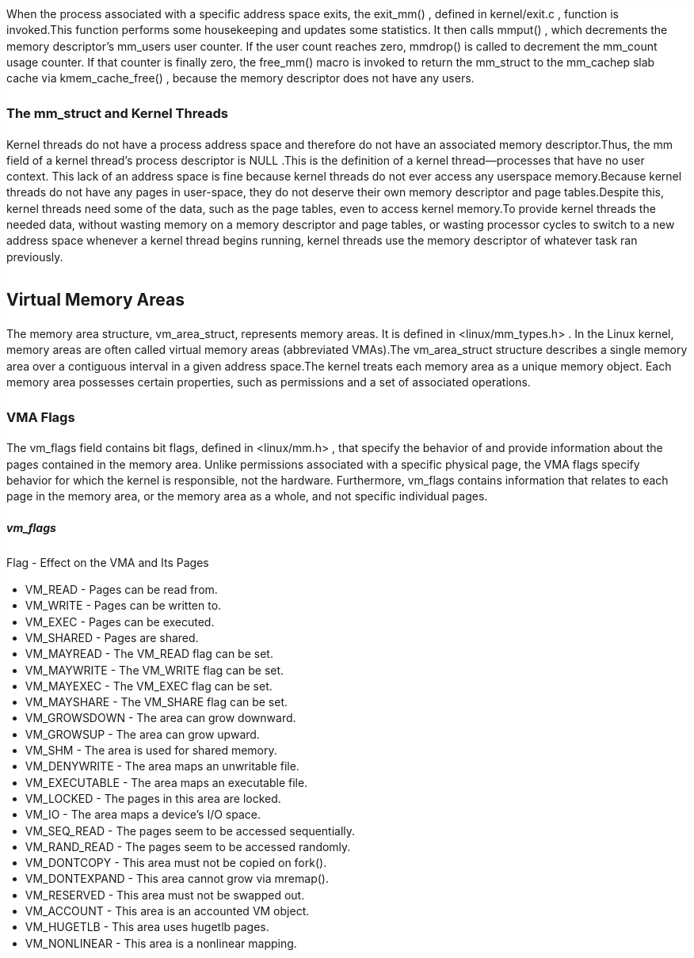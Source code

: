 When the process associated with a specific address space exits, the exit_mm() , defined in kernel/exit.c , function is invoked.This function performs some housekeeping and updates some statistics. It then calls mmput() , which decrements the memory descriptor’s mm_users user counter. If the user count reaches zero, mmdrop() is called to decrement the mm_count usage counter. If that counter is finally zero, the free_mm() macro is invoked to return the mm_struct to the mm_cachep slab cache via kmem_cache_free() , because the memory descriptor does not have any users.

### The mm_struct and Kernel Threads
Kernel threads do not have a process address space and therefore do not have an associated memory descriptor.Thus, the mm field of a kernel thread’s process descriptor is NULL .This is the definition of a kernel thread—processes that have no user context. This lack of an address space is fine because kernel threads do not ever access any userspace memory.Because kernel threads do not have any pages in user-space, they do not deserve their own memory descriptor and page tables.Despite this, kernel threads need some of the data, such as the page tables, even to access kernel memory.To provide kernel threads the needed data, without wasting memory on a memory descriptor and page tables, or wasting processor cycles to switch to a new address space whenever a kernel thread begins running, kernel threads use the memory descriptor of whatever task ran previously.

## Virtual Memory Areas
The memory area structure, vm_area_struct, represents memory areas. It is defined in <linux/mm_types.h> . In the Linux kernel, memory areas are often called virtual memory areas (abbreviated VMAs).The vm_area_struct structure describes a single memory area over a contiguous interval in a given address space.The kernel treats each memory area as a unique memory object. Each memory area possesses certain properties, such as permissions and a set of associated operations.

### VMA Flags
The vm_flags field contains bit flags, defined in <linux/mm.h> , that specify the behavior of and provide information about the pages contained in the memory area. Unlike permissions associated with a specific physical page, the VMA flags specify behavior for which the kernel is responsible, not the hardware. Furthermore, vm_flags contains information that relates to each page in the memory area, or the memory area as a whole, and not specific individual pages.
##### vm_flags
Flag - Effect on the VMA and Its Pages
* VM_READ - Pages can be read from.
* VM_WRITE - Pages can be written to.
* VM_EXEC - Pages can be executed.
* VM_SHARED - Pages are shared.
* VM_MAYREAD - The VM_READ flag can be set.
* VM_MAYWRITE - The VM_WRITE flag can be set.
* VM_MAYEXEC - The VM_EXEC flag can be set.
* VM_MAYSHARE - The VM_SHARE flag can be set.
* VM_GROWSDOWN - The area can grow downward.
* VM_GROWSUP - The area can grow upward.
* VM_SHM - The area is used for shared memory.
* VM_DENYWRITE - The area maps an unwritable file.
* VM_EXECUTABLE - The area maps an executable file.
* VM_LOCKED - The pages in this area are locked.
* VM_IO - The area maps a device’s I/O space.
* VM_SEQ_READ - The pages seem to be accessed sequentially.
* VM_RAND_READ - The pages seem to be accessed randomly.
* VM_DONTCOPY - This area must not be copied on fork().
* VM_DONTEXPAND - This area cannot grow via mremap().
* VM_RESERVED - This area must not be swapped out.
* VM_ACCOUNT - This area is an accounted VM object.
* VM_HUGETLB - This area uses hugetlb pages.
* VM_NONLINEAR - This area is a nonlinear mapping.
